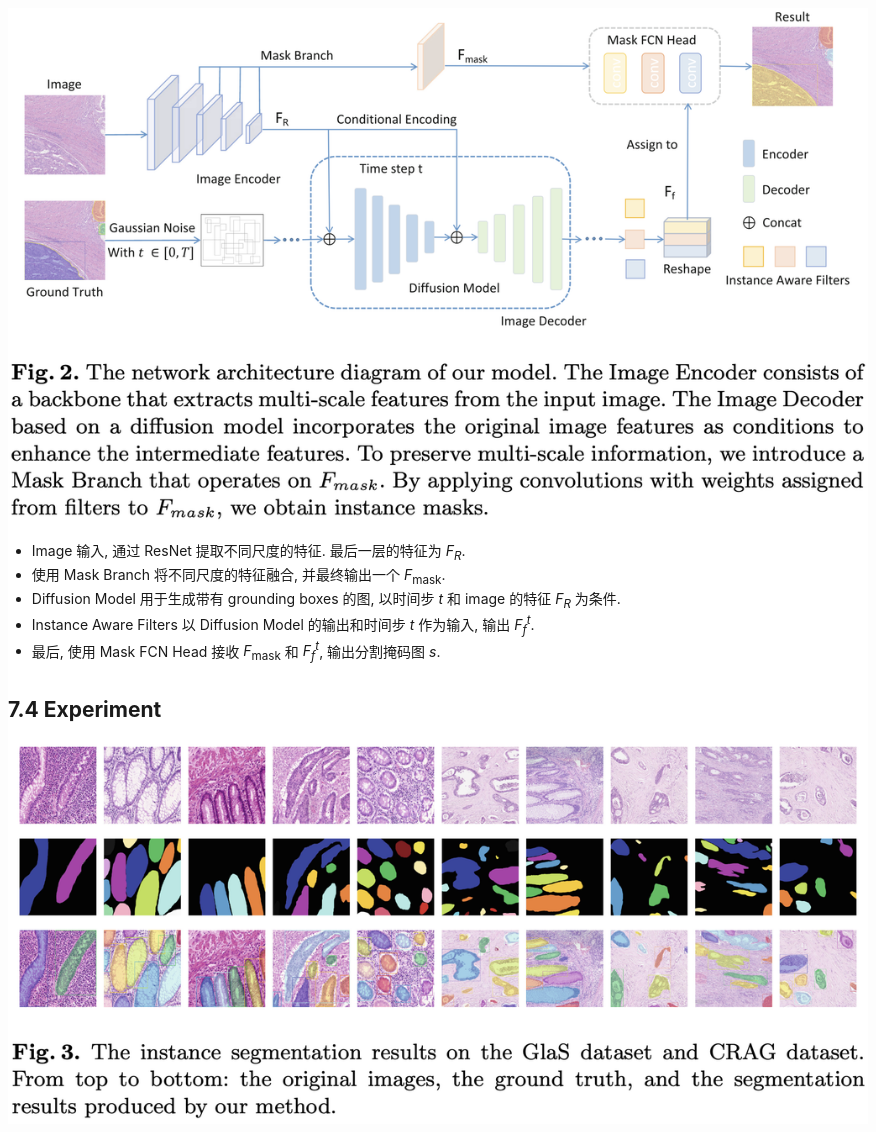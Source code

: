 ![24](./img/24.png)

- Image 输入, 通过 ResNet 提取不同尺度的特征. 最后一层的特征为 $F_R$. 
- 使用 Mask Branch 将不同尺度的特征融合, 并最终输出一个 $F_{\text{mask}}$.
- Diffusion Model 用于生成带有 grounding boxes 的图, 以时间步 $t$ 和 image 的特征 $F_R$ 为条件.
- Instance Aware Filters 以 Diffusion Model 的输出和时间步 $t$ 作为输入, 输出 $F_f^t$.
- 最后, 使用 Mask FCN Head 接收 $F_{\text{mask}}$ 和 $F_f^t$, 输出分割掩码图 $s$.

## 7.4 Experiment

![25](./img/25.png)
